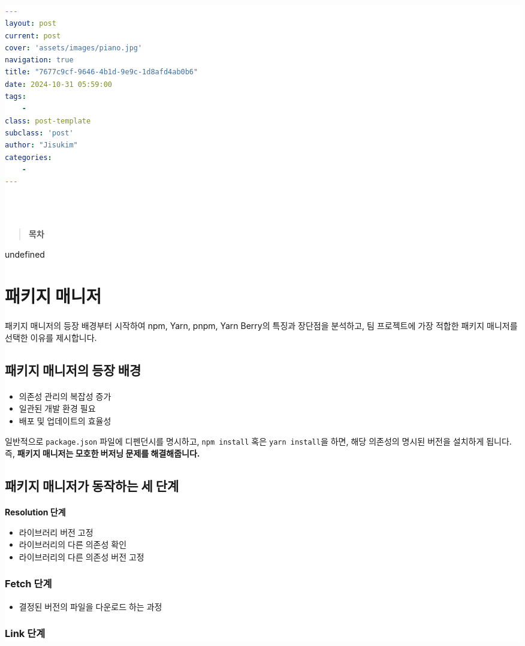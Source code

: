 ```yaml
---
layout: post
current: post
cover: 'assets/images/piano.jpg'
navigation: true
title: "7677c9cf-9646-4b1d-9e9c-1d8afd4ab0b6"
date: 2024-10-31 05:59:00
tags:
    - 
class: post-template
subclass: 'post'
author: "Jisukim"
categories:
    - 
---
```

<br><br>

> **목차**

undefined
# 패키지 매니저


패키지 매니저의 등장 배경부터 시작하여 npm, Yarn, pnpm, Yarn Berry의 특징과 장단점을 분석하고, 팀 프로젝트에 가장 적합한 패키지 매니저를 선택한 이유를 제시합니다.


## 패키지 매니저의 등장 배경

- 의존성 관리의 복잡성 증가
- 일관된 개발 환경 필요
- 배포 및 업데이트의 효율성

일반적으로 `package.json` 파일에 디펜던시를 명시하고, `npm install` 혹은 `yarn install`을 하면, 해당 의존성의 명시된 버전을 설치하게 됩니다. 즉, **패키지 매니저는 모호한 버저닝 문제를 해결해줍니다.**


## **패키지 매니저가 동작하는 세 단계**


**Resolution 단계**

- 라이브러리 버전 고정
- 라이브러리의 다른 의존성 확인
- 라이브러리의 다른 의존성 버전 고정

### **Fetch 단계**

- 결정된 버전의 파일을 다운로드 하는 과정

### **Link 단계**
